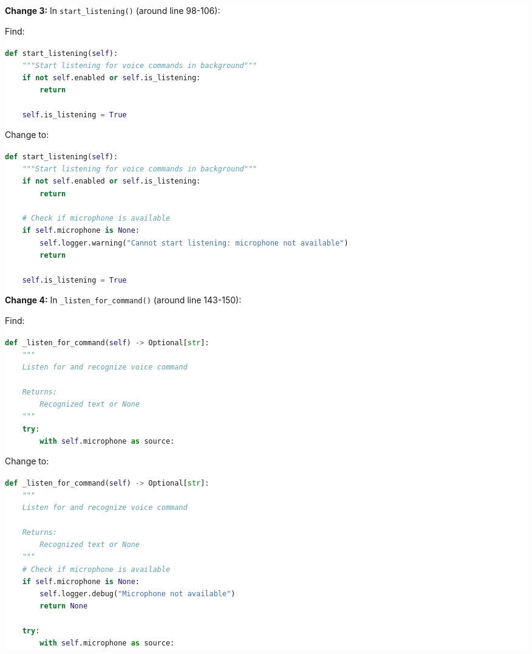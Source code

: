 **Change 3:** In `start_listening()` (around line 98-106):

Find:
```python
def start_listening(self):
    """Start listening for voice commands in background"""
    if not self.enabled or self.is_listening:
        return

    self.is_listening = True
```

Change to:
```python
def start_listening(self):
    """Start listening for voice commands in background"""
    if not self.enabled or self.is_listening:
        return

    # Check if microphone is available
    if self.microphone is None:
        self.logger.warning("Cannot start listening: microphone not available")
        return

    self.is_listening = True
```

**Change 4:** In `_listen_for_command()` (around line 143-150):

Find:
```python
def _listen_for_command(self) -> Optional[str]:
    """
    Listen for and recognize voice command

    Returns:
        Recognized text or None
    """
    try:
        with self.microphone as source:
```

Change to:
```python
def _listen_for_command(self) -> Optional[str]:
    """
    Listen for and recognize voice command

    Returns:
        Recognized text or None
    """
    # Check if microphone is available
    if self.microphone is None:
        self.logger.debug("Microphone not available")
        return None

    try:
        with self.microphone as source:
```
